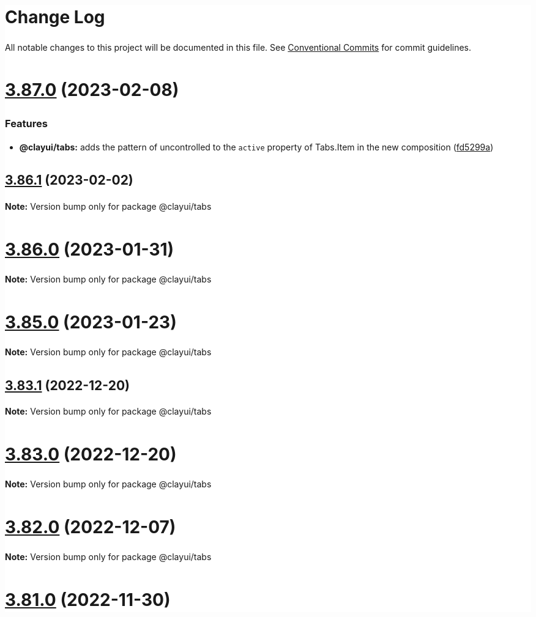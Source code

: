 # Change Log

All notable changes to this project will be documented in this file.
See [Conventional Commits](https://conventionalcommits.org) for commit guidelines.

# [3.87.0](https://github.com/liferay/clay/compare/v3.86.1...v3.87.0) (2023-02-08)

### Features

-   **@clayui/tabs:** adds the pattern of uncontrolled to the `active` property of Tabs.Item in the new composition ([fd5299a](https://github.com/liferay/clay/commit/fd5299a6148f67de85b4d8f565ce2331f137472e))

## [3.86.1](https://github.com/liferay/clay/compare/v3.86.0...v3.86.1) (2023-02-02)

**Note:** Version bump only for package @clayui/tabs

# [3.86.0](https://github.com/liferay/clay/compare/v3.85.0...v3.86.0) (2023-01-31)

**Note:** Version bump only for package @clayui/tabs

# [3.85.0](https://github.com/liferay/clay/compare/v3.84.0...v3.85.0) (2023-01-23)

**Note:** Version bump only for package @clayui/tabs

## [3.83.1](https://github.com/liferay/clay/compare/v3.83.0...v3.83.1) (2022-12-20)

**Note:** Version bump only for package @clayui/tabs

# [3.83.0](https://github.com/liferay/clay/compare/v3.82.0...v3.83.0) (2022-12-20)

**Note:** Version bump only for package @clayui/tabs

# [3.82.0](https://github.com/liferay/clay/compare/v3.81.0...v3.82.0) (2022-12-07)

**Note:** Version bump only for package @clayui/tabs

# [3.81.0](https://github.com/liferay/clay/compare/v3.80.1...v3.81.0) (2022-11-30)
